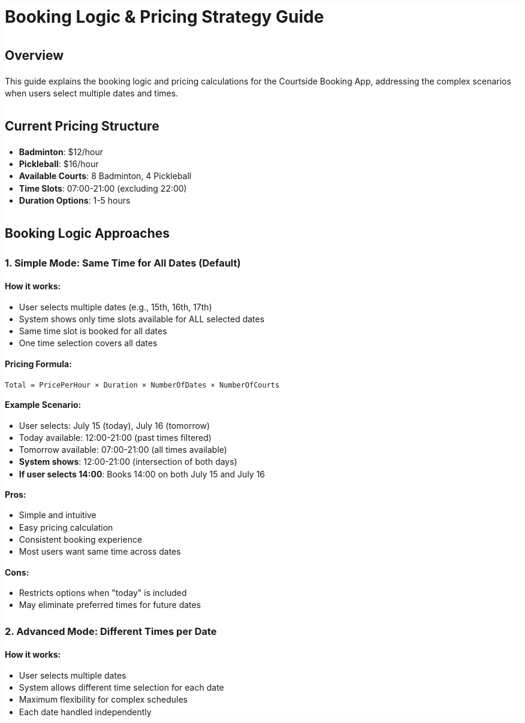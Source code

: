 # Booking Logic & Pricing Strategy Guide

## Overview

This guide explains the booking logic and pricing calculations for the Courtside Booking App, addressing the complex scenarios when users select multiple dates and times.

## Current Pricing Structure

- **Badminton**: $12/hour
- **Pickleball**: $16/hour
- **Available Courts**: 8 Badminton, 4 Pickleball
- **Time Slots**: 07:00-21:00 (excluding 22:00)
- **Duration Options**: 1-5 hours

## Booking Logic Approaches

### 1. Simple Mode: Same Time for All Dates (Default)

**How it works:**
- User selects multiple dates (e.g., 15th, 16th, 17th)
- System shows only time slots available for ALL selected dates
- Same time slot is booked for all dates
- One time selection covers all dates

**Pricing Formula:**
```
Total = PricePerHour × Duration × NumberOfDates × NumberOfCourts
```

**Example Scenario:**
- User selects: July 15 (today), July 16 (tomorrow)
- Today available: 12:00-21:00 (past times filtered)
- Tomorrow available: 07:00-21:00 (all times available)
- **System shows**: 12:00-21:00 (intersection of both days)
- **If user selects 14:00**: Books 14:00 on both July 15 and July 16

**Pros:**
- Simple and intuitive
- Easy pricing calculation
- Consistent booking experience
- Most users want same time across dates

**Cons:**
- Restricts options when "today" is included
- May eliminate preferred times for future dates

### 2. Advanced Mode: Different Times per Date

**How it works:**
- User selects multiple dates
- System allows different time selection for each date
- Maximum flexibility for complex schedules
- Each date handled independently
